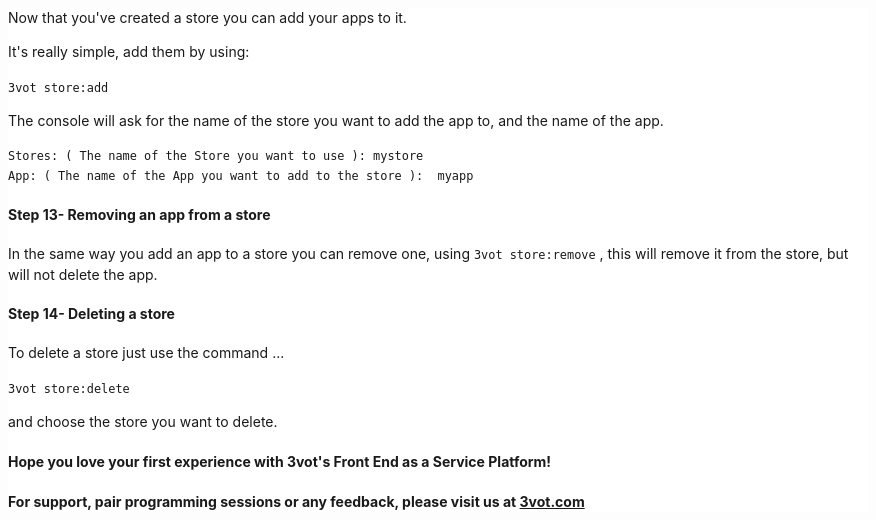 Now that you've created a store you can add your apps to it.

It's really simple, add them by using:
```	
3vot store:add
```	

The console will ask for the name of the store you want to add the app to, and the name of the app.
```	
Stores: ( The name of the Store you want to use ): mystore
App: ( The name of the App you want to add to the store ):  myapp
```	

#### <a name="remove"></a> Step 13- Removing an app from a store

In the same way you add an app to a store you can remove one, using ``3vot store:remove`` , this will remove it from the store, but will not delete the app.


#### <a name="delete"></a> Step 14- Deleting a store

To delete a store just use the command ...
```	
3vot store:delete
```	
and choose the store you want to delete.

#### Hope you love your first experience with 3vot's Front End as a Service Platform!
#### For support, pair programming sessions or any feedback, please visit us at [3vot.com](http://3vot.com/)
